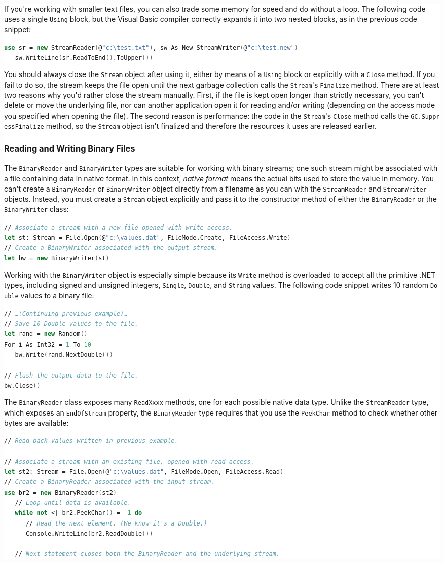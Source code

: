 If you're working with smaller text files, you can also trade some memory for speed and do without a loop. The following code uses a single `Using` block, but the Visual Basic compiler correctly expands it into two nested blocks, as in the previous code snippet:

``` FSharp
use sr = new StreamReader(@"c:\test.txt"), sw As New StreamWriter(@"c:\test.new")
   sw.WriteLine(sr.ReadToEnd().ToUpper())
```

You should always close the `Stream` object after using it, either by means of a `Using` block or explicitly with a `Close` method. If you fail to do so, the stream keeps the file open until the next garbage collection calls the `Stream`'s `Finalize` method. There are at least two reasons why you'd rather close the stream manually. First, if the file is kept open longer than strictly necessary, you can't delete or move the underlying file, nor can another application open it for reading and/or writing (depending on the access mode you specified when opening the file). The second reason is performance: the code in the `Stream`'s `Close` method calls the `GC.SuppressFinalize` method, so the `Stream` object isn't finalized and therefore the resources it uses are released earlier.

### Reading and Writing Binary Files

The `BinaryReader` and `BinaryWriter` types are suitable for working with binary streams; one such stream might be associated with a file containing data in native format. In this context, *native format* means the actual bits used to store the value in memory. You can't create a `BinaryReader` or `BinaryWriter` object directly from a filename as you can with the `StreamReader` and `StreamWriter` objects. Instead, you must create a `Stream` object explicitly and pass it to the constructor method of either the `BinaryReader` or the `BinaryWriter` class:

``` FSharp
// Associate a stream with a new file opened with write access.
let st: Stream = File.Open(@"c:\values.dat", FileMode.Create, FileAccess.Write)
// Create a BinaryWriter associated with the output stream.
let bw = new BinaryWriter(st)
```

Working with the `BinaryWriter` object is especially simple because its `Write` method is overloaded to accept all the primitive .NET types, including signed and unsigned integers, `Single`, `Double`, and `String` values. The following code snippet writes 10 random `Double` values to a binary file:

``` FSharp
// …(Continuing previous example)…
// Save 10 Double values to the file.
let rand = new Random()
For i As Int32 = 1 To 10
   bw.Write(rand.NextDouble())

// Flush the output data to the file.
bw.Close()
```

The `BinaryReader` class exposes many `ReadXxxx` methods, one for each possible native data type. Unlike the `StreamReader` type, which exposes an `EndOfStream` property, the `BinaryReader` type requires that you use the `PeekChar` method to check whether other bytes are available:

``` FSharp
// Read back values written in previous example.

// Associate a stream with an existing file, opened with read access.
let st2: Stream = File.Open(@"c:\values.dat", FileMode.Open, FileAccess.Read)
// Create a BinaryReader associated with the input stream.
use br2 = new BinaryReader(st2)
   // Loop until data is available.
   while not <| br2.PeekChar() = -1 do
      // Read the next element. (We know it's a Double.)
      Console.WriteLine(br2.ReadDouble())
   
   // Next statement closes both the BinaryReader and the underlying stream.
```
